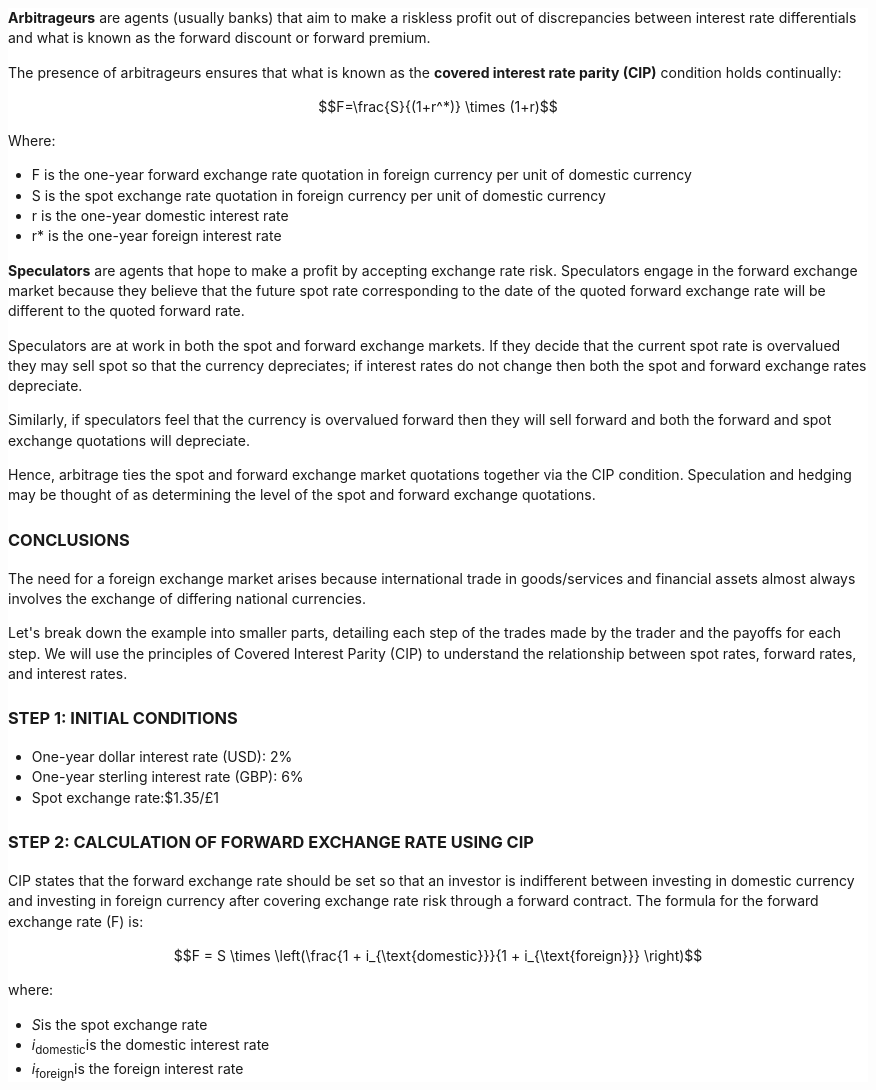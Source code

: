 **Arbitrageurs** are agents (usually banks) that aim to make a riskless profit out of discrepancies between interest rate differentials and what is known as the forward discount or forward premium.

The presence of arbitrageurs ensures that what is known as the **covered interest rate parity (CIP)** condition holds continually:

$$F=\frac{S}{(1+r^*)} \times (1+r)$$

Where:

- F is the one-year forward exchange rate quotation in foreign currency per unit of domestic currency
- S is the spot exchange rate quotation in foreign currency per unit of domestic currency
- r is the one-year domestic interest rate
- r\* is the one-year foreign interest rate

**Speculators** are agents that hope to make a profit by accepting exchange rate risk. Speculators engage in the forward exchange market because they believe that the future spot rate corresponding to the date of the quoted forward exchange rate will be different to the quoted forward rate.

Speculators are at work in both the spot and forward exchange markets. If they decide that the current spot rate is overvalued they may sell spot so that the currency depreciates; if interest rates do not change then both the spot and forward exchange rates depreciate.

Similarly,  if speculators feel that the currency is overvalued forward then they will sell forward and both the forward and spot exchange quotations will depreciate.

Hence,  arbitrage ties the spot and forward exchange market quotations together via the CIP condition. Speculation and hedging may be thought of as determining the level of the spot and forward exchange quotations.

### CONCLUSIONS

The need for a foreign exchange market arises because international trade in goods/services and financial assets almost always involves the exchange of differing national currencies.

Let's break down the example into smaller parts,  detailing each step of the trades made by the trader and the payoffs for each step. We will use the principles of Covered Interest Parity (CIP) to understand the relationship between spot rates,  forward rates,  and interest rates.

### STEP 1: INITIAL CONDITIONS
- One-year dollar interest rate (USD): 2%
- One-year sterling interest rate (GBP): 6%
- Spot exchange rate:$1.35/£1

### STEP 2: CALCULATION OF FORWARD EXCHANGE RATE USING CIP

CIP states that the forward exchange rate should be set so that an investor is indifferent between investing in domestic currency and investing in foreign currency after covering exchange rate risk through a forward contract. The formula for the forward exchange rate (F) is:

$$F = S \times \left(\frac{1 + i_{\text{domestic}}}{1 + i_{\text{foreign}}} \right)$$

where:

- $S$is the spot exchange rate
- $i_{\text{domestic}}$is the domestic interest rate
- $i_{\text{foreign}}$is the foreign interest rate
